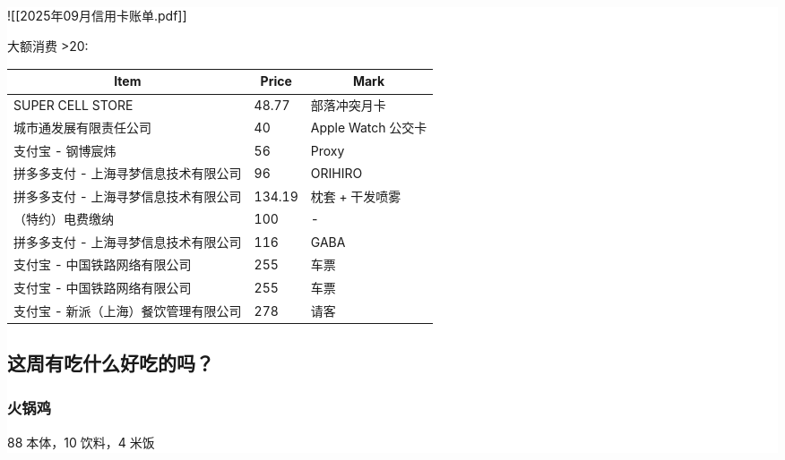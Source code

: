 ![[2025年09月信用卡账单.pdf]]

大额消费 >20:

| Item                 | Price  | Mark            |
| -------------------- | ------ | --------------- |
| SUPER CELL STORE     | 48.77  | 部落冲突月卡          |
| 城市通发展有限责任公司          | 40     | Apple Watch 公交卡 |
| 支付宝 - 钢博宸炜           | 56     | Proxy           |
| 拼多多支付 - 上海寻梦信息技术有限公司 | 96     | ORIHIRO         |
| 拼多多支付 - 上海寻梦信息技术有限公司 | 134.19 | 枕套 + 干发喷雾       |
| （特约）电费缴纳             | 100    | -               |
| 拼多多支付 - 上海寻梦信息技术有限公司 | 116    | GABA            |
| 支付宝 - 中国铁路网络有限公司     | 255    | 车票              |
| 支付宝 - 中国铁路网络有限公司     | 255    | 车票              |
| 支付宝 - 新派（上海）餐饮管理有限公司 | 278    | 请客              |

## 这周有吃什么好吃的吗？

### 火锅鸡

88 本体，10 饮料，4 米饭
